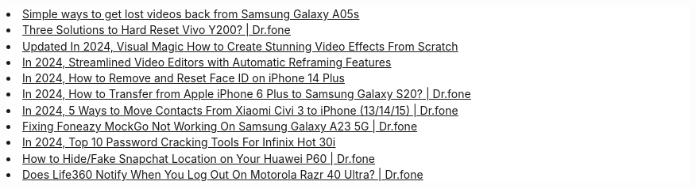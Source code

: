 <li><a href="https://techidaily.com/simple-ways-to-get-lost-videos-back-from-samsung-galaxy-a05s-by-fonelab-android-recover-video/"><u>Simple ways to get lost videos back from Samsung Galaxy A05s</u></a></li>
<li><a href="https://techidaily.com/three-solutions-to-hard-reset-vivo-y200-drfone-by-drfone-reset-android-reset-android/"><u>Three Solutions to Hard Reset Vivo Y200? | Dr.fone</u></a></li>
<li><a href="https://ai-driven-video-production.techidaily.com/updated-in-2024-visual-magic-how-to-create-stunning-video-effects-from-scratch/"><u>Updated In 2024, Visual Magic How to Create Stunning Video Effects From Scratch</u></a></li>
<li><a href="https://ai-video-tools.techidaily.com/in-2024-streamlined-video-editors-with-automatic-reframing-features/"><u>In 2024, Streamlined Video Editors with Automatic Reframing Features</u></a></li>
<li><a href="https://ios-unlock.techidaily.com/in-2024-how-to-remove-and-reset-face-id-on-iphone-14-plus-by-drfone-ios/"><u>In 2024, How to Remove and Reset Face ID on iPhone 14 Plus</u></a></li>
<li><a href="https://iphone-transfer.techidaily.com/in-2024-how-to-transfer-from-apple-iphone-6-plus-to-samsung-galaxy-s20-drfone-by-drfone-transfer-from-ios/"><u>In 2024, How to Transfer from Apple iPhone 6 Plus to Samsung Galaxy S20? | Dr.fone</u></a></li>
<li><a href="https://android-transfer.techidaily.com/in-2024-5-ways-to-move-contacts-from-xiaomi-civi-3-to-iphone-131415-drfone-by-drfone-transfer-from-android-transfer-from-android/"><u>In 2024, 5 Ways to Move Contacts From Xiaomi Civi 3 to iPhone (13/14/15) | Dr.fone</u></a></li>
<li><a href="https://fake-location.techidaily.com/fixing-foneazy-mockgo-not-working-on-samsung-galaxy-a23-5g-drfone-by-drfone-virtual-android/"><u>Fixing Foneazy MockGo Not Working On Samsung Galaxy A23 5G | Dr.fone</u></a></li>
<li><a href="https://unlock-android.techidaily.com/in-2024-top-10-password-cracking-tools-for-infinix-hot-30i-by-drfone-android/"><u>In 2024, Top 10 Password Cracking Tools For Infinix Hot 30i</u></a></li>
<li><a href="https://location-social.techidaily.com/how-to-hidefake-snapchat-location-on-your-huawei-p60-drfone-by-drfone-virtual-android/"><u>How to Hide/Fake Snapchat Location on Your Huawei P60 | Dr.fone</u></a></li>
<li><a href="https://fake-location.techidaily.com/does-life360-notify-when-you-log-out-on-motorola-razr-40-ultra-drfone-by-drfone-virtual-android/"><u>Does Life360 Notify When You Log Out On Motorola Razr 40 Ultra? | Dr.fone</u></a></li>
</ul></div>

